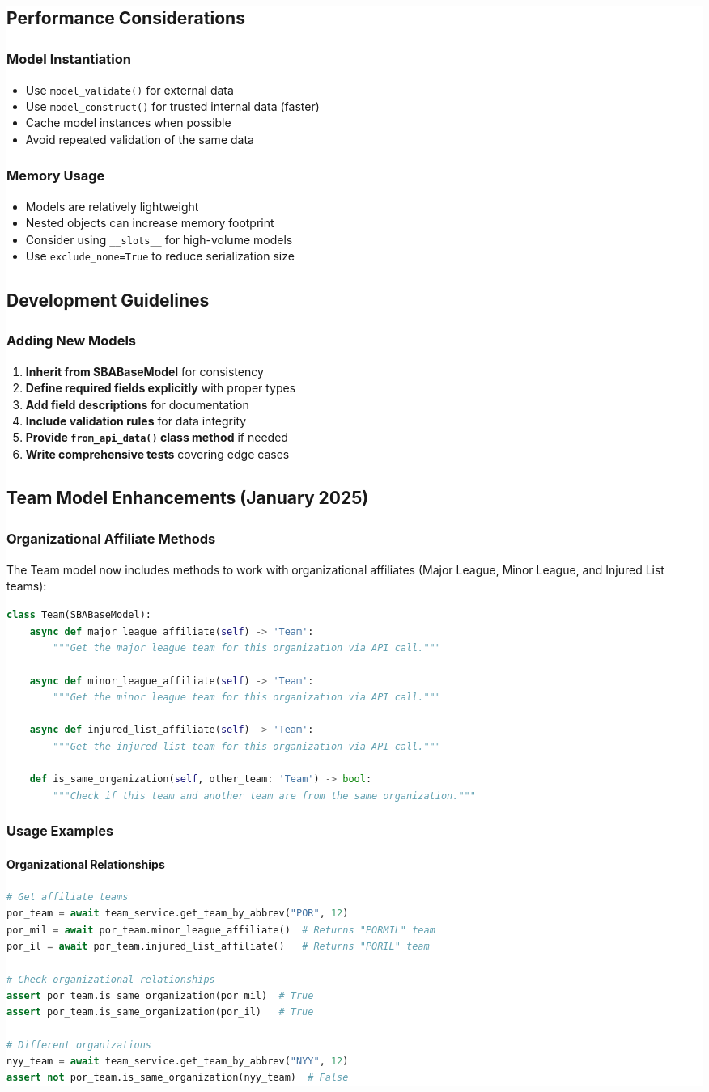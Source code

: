 ## Performance Considerations

### Model Instantiation
- Use `model_validate()` for external data
- Use `model_construct()` for trusted internal data (faster)
- Cache model instances when possible
- Avoid repeated validation of the same data

### Memory Usage
- Models are relatively lightweight
- Nested objects can increase memory footprint
- Consider using `__slots__` for high-volume models
- Use `exclude_none=True` to reduce serialization size

## Development Guidelines

### Adding New Models
1. **Inherit from SBABaseModel** for consistency
2. **Define required fields explicitly** with proper types
3. **Add field descriptions** for documentation
4. **Include validation rules** for data integrity
5. **Provide `from_api_data()` class method** if needed
6. **Write comprehensive tests** covering edge cases

## Team Model Enhancements (January 2025)

### Organizational Affiliate Methods
The Team model now includes methods to work with organizational affiliates (Major League, Minor League, and Injured List teams):

```python
class Team(SBABaseModel):
    async def major_league_affiliate(self) -> 'Team':
        """Get the major league team for this organization via API call."""

    async def minor_league_affiliate(self) -> 'Team':
        """Get the minor league team for this organization via API call."""

    async def injured_list_affiliate(self) -> 'Team':
        """Get the injured list team for this organization via API call."""

    def is_same_organization(self, other_team: 'Team') -> bool:
        """Check if this team and another team are from the same organization."""
```

### Usage Examples

#### Organizational Relationships
```python
# Get affiliate teams
por_team = await team_service.get_team_by_abbrev("POR", 12)
por_mil = await por_team.minor_league_affiliate()  # Returns "PORMIL" team
por_il = await por_team.injured_list_affiliate()   # Returns "PORIL" team

# Check organizational relationships
assert por_team.is_same_organization(por_mil)  # True
assert por_team.is_same_organization(por_il)   # True

# Different organizations
nyy_team = await team_service.get_team_by_abbrev("NYY", 12)
assert not por_team.is_same_organization(nyy_team)  # False
```